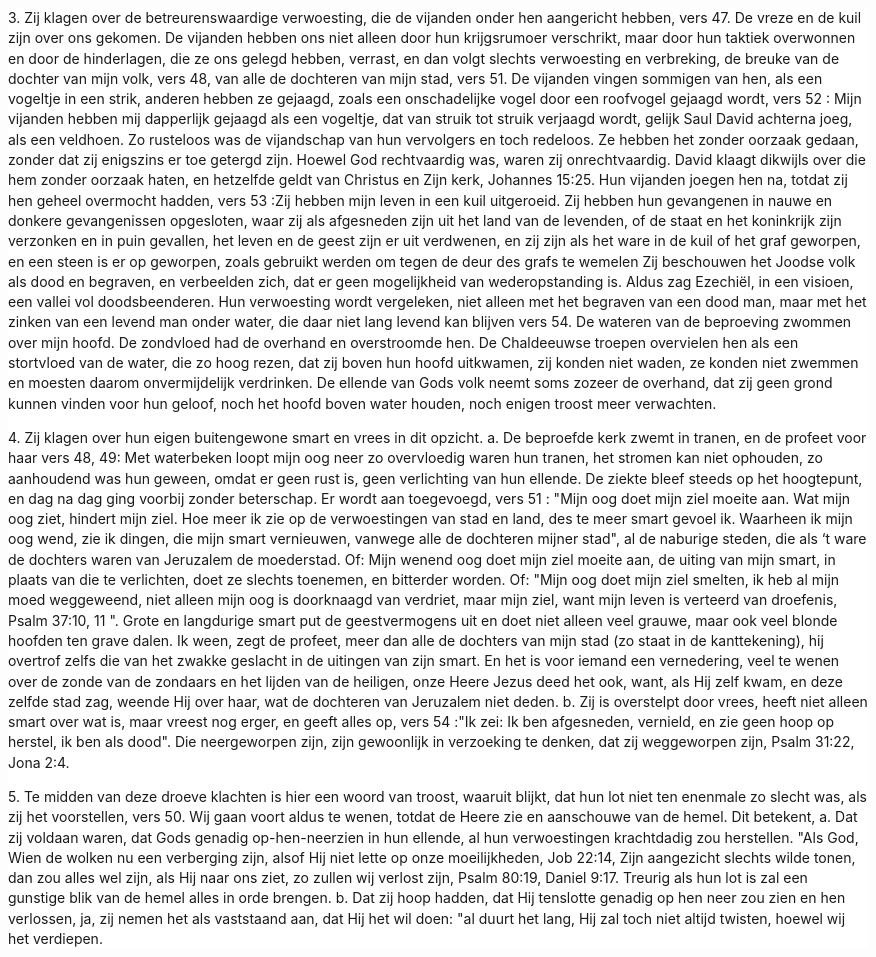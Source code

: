 3\. Zij klagen over de betreurenswaardige verwoesting, die de vijanden onder hen aangericht hebben, vers 47. De vreze en de kuil zijn over ons gekomen. De vijanden hebben ons niet alleen door hun krijgsrumoer verschrikt, maar door hun taktiek overwonnen en door de hinderlagen, die ze ons gelegd hebben, verrast, en dan volgt slechts verwoesting en verbreking, de breuke van de dochter van mijn volk, vers 48, van alle de dochteren van mijn stad, vers 51. De vijanden vingen sommigen van hen, als een vogeltje in een strik, anderen hebben ze gejaagd, zoals een onschadelijke vogel door een roofvogel gejaagd wordt, vers 52 : Mijn vijanden hebben mij dapperlijk gejaagd als een vogeltje, dat van struik tot struik verjaagd wordt, gelijk Saul David achterna joeg, als een veldhoen. Zo rusteloos was de vijandschap van hun vervolgers en toch redeloos. Ze hebben het zonder oorzaak gedaan, zonder dat zij enigszins er toe getergd zijn. Hoewel God rechtvaardig was, waren zij onrechtvaardig. David klaagt dikwijls over die hem zonder oorzaak haten, en hetzelfde geldt van Christus en Zijn kerk, Johannes 15:25. Hun vijanden joegen hen na, totdat zij hen geheel overmocht hadden, vers 53 :Zij hebben mijn leven in een kuil uitgeroeid. Zij hebben hun gevangenen in nauwe en donkere gevangenissen opgesloten, waar zij als afgesneden zijn uit het land van de levenden, of de staat en het koninkrijk zijn verzonken en in puin gevallen, het leven en de geest zijn er uit verdwenen, en zij zijn als het ware in de kuil of het graf geworpen, en een steen is er op geworpen, zoals gebruikt werden om tegen de deur des grafs te wemelen Zij beschouwen het Joodse volk als dood en begraven, en verbeelden zich, dat er geen mogelijkheid van wederopstanding is. Aldus zag Ezechiël, in een visioen, een vallei vol doodsbeenderen. Hun verwoesting wordt vergeleken, niet alleen met het begraven van een dood man, maar met het zinken van een levend man onder water, die daar niet lang levend kan blijven vers 54. De wateren van de beproeving zwommen over mijn hoofd.
De zondvloed had de overhand en overstroomde hen. De Chaldeeuwse troepen overvielen hen als een stortvloed van de water, die zo hoog rezen, dat zij boven hun hoofd uitkwamen, zij konden niet waden, ze konden niet zwemmen en moesten daarom onvermijdelijk verdrinken. De ellende van Gods volk neemt soms zozeer de overhand, dat zij geen grond kunnen vinden voor hun geloof, noch het hoofd boven water houden, noch enigen troost meer verwachten.

4\. Zij klagen over hun eigen buitengewone smart en vrees in dit opzicht. 
a. De beproefde kerk zwemt in tranen, en de profeet voor haar vers 48, 49: Met waterbeken loopt mijn oog neer zo overvloedig waren hun tranen, het stromen kan niet ophouden, zo aanhoudend was hun geween, omdat er geen rust is, geen verlichting van hun ellende. De ziekte bleef steeds op het hoogtepunt, en dag na dag ging voorbij zonder beterschap. Er wordt aan toegevoegd, vers 51 : "Mijn oog doet mijn ziel moeite aan. Wat mijn oog ziet, hindert mijn ziel. Hoe meer ik zie op de verwoestingen van stad en land, des te meer smart gevoel ik. Waarheen ik mijn oog wend, zie ik dingen, die mijn smart vernieuwen, vanwege alle de dochteren mijner stad", al de naburige steden, die als ‘t ware de dochters waren van Jeruzalem de moederstad. Of: Mijn wenend oog doet mijn ziel moeite aan, de uiting van mijn smart, in plaats van die te verlichten, doet ze slechts toenemen, en bitterder worden. 
Of: "Mijn oog doet mijn ziel smelten, ik heb al mijn moed weggeweend, niet alleen mijn oog is doorknaagd van verdriet, maar mijn ziel, want mijn leven is verteerd van droefenis, Psalm 37:10, 11 ". Grote en langdurige smart put de geestvermogens uit en doet niet alleen veel grauwe, maar ook veel blonde hoofden ten grave dalen. Ik ween, zegt de profeet, meer dan alle de dochters van mijn stad (zo staat in de kanttekening), hij overtrof zelfs die van het zwakke geslacht in de uitingen van zijn smart. En het is voor iemand een vernedering, veel te wenen over de zonde van de zondaars en het lijden van de heiligen, onze Heere Jezus deed het ook, want, als Hij zelf kwam, en deze zelfde stad zag, weende Hij over haar, wat de dochteren van Jeruzalem niet deden.
b. Zij is overstelpt door vrees, heeft niet alleen smart over wat is, maar vreest nog erger, en geeft alles op, vers 54 :"Ik zei: Ik ben afgesneden, vernield, en zie geen hoop op herstel, ik ben als dood". Die neergeworpen zijn, zijn gewoonlijk in verzoeking te denken, dat zij weggeworpen zijn, Psalm 31:22, Jona 2:4.

5\. Te midden van deze droeve klachten is hier een woord van troost, waaruit blijkt, dat hun lot niet ten enenmale zo slecht was, als zij het voorstellen, vers 50. Wij gaan voort aldus te wenen, totdat de Heere zie en aanschouwe van de hemel. Dit betekent, 
a. Dat zij voldaan waren, dat Gods genadig op-hen-neerzien in hun ellende, al hun verwoestingen krachtdadig zou herstellen. "Als God, Wien de wolken nu een verberging zijn, alsof Hij niet lette op onze moeilijkheden, Job 22:14, Zijn aangezicht slechts wilde tonen, dan zou alles wel zijn, als Hij naar ons ziet, zo zullen wij verlost zijn, Psalm 80:19, Daniel 9:17. Treurig als hun lot is zal een gunstige blik van de hemel alles in orde brengen.
b. Dat zij hoop hadden, dat Hij tenslotte genadig op hen neer zou zien en hen verlossen, ja, zij nemen het als vaststaand aan, dat Hij het wil doen: "al duurt het lang, Hij zal toch niet altijd twisten, hoewel wij het verdiepen.